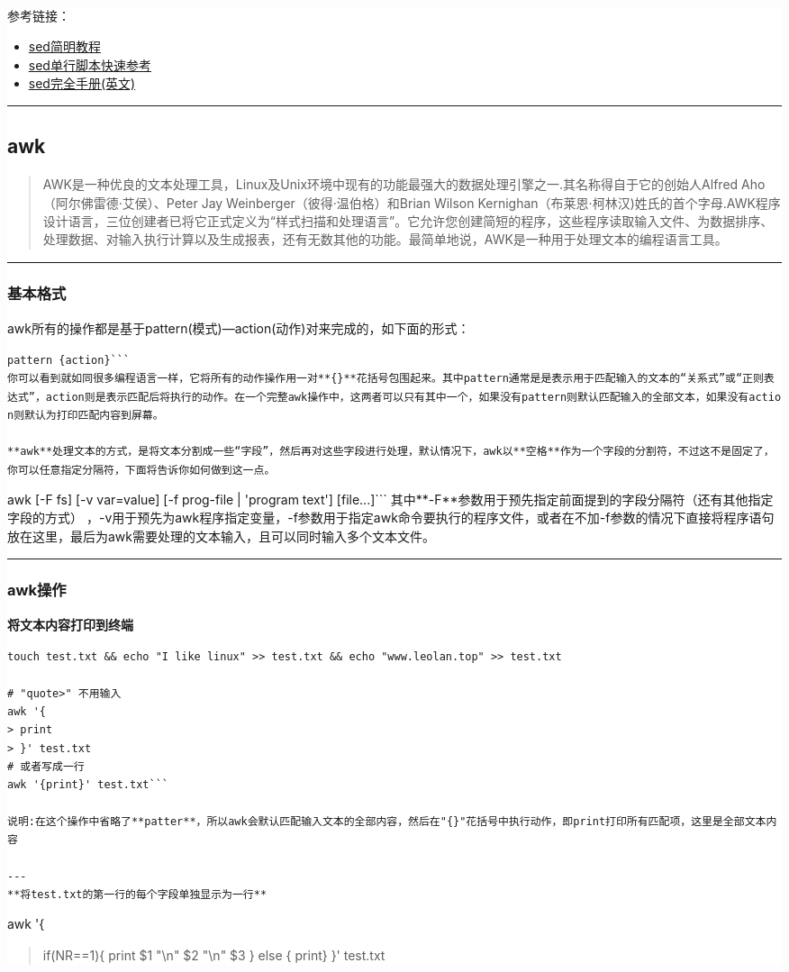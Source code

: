 参考链接：

* [sed简明教程](http://coolshell.cn/articles/9104.html)
* [sed单行脚本快速参考](http://sed.sourceforge.net/sed1line_zh-CN.html)
* [sed完全手册(英文)](http://www.gnu.org/software/sed/manual/sed.html)

---
## awk
> AWK是一种优良的文本处理工具，Linux及Unix环境中现有的功能最强大的数据处理引擎之一.其名称得自于它的创始人Alfred Aho（阿尔佛雷德·艾侯）、Peter Jay Weinberger（彼得·温伯格）和Brian Wilson Kernighan（布莱恩·柯林汉)姓氏的首个字母.AWK程序设计语言，三位创建者已将它正式定义为“样式扫描和处理语言”。它允许您创建简短的程序，这些程序读取输入文件、为数据排序、处理数据、对输入执行计算以及生成报表，还有无数其他的功能。最简单地说，AWK是一种用于处理文本的编程语言工具。

---
### 基本格式
awk所有的操作都是基于pattern(模式)—action(动作)对来完成的，如下面的形式：
```
pattern {action}```
你可以看到就如同很多编程语言一样，它将所有的动作操作用一对**{}**花括号包围起来。其中pattern通常是是表示用于匹配输入的文本的“关系式”或“正则表达式”，action则是表示匹配后将执行的动作。在一个完整awk操作中，这两者可以只有其中一个，如果没有pattern则默认匹配输入的全部文本，如果没有action则默认为打印匹配内容到屏幕。

**awk**处理文本的方式，是将文本分割成一些“字段”，然后再对这些字段进行处理，默认情况下，awk以**空格**作为一个字段的分割符，不过这不是固定了，你可以任意指定分隔符，下面将告诉你如何做到这一点。
```
awk [-F fs] [-v var=value] [-f prog-file | 'program text'] [file...]```
其中**-F**参数用于预先指定前面提到的字段分隔符（还有其他指定字段的方式） ，-v用于预先为awk程序指定变量，-f参数用于指定awk命令要执行的程序文件，或者在不加-f参数的情况下直接将程序语句放在这里，最后为awk需要处理的文本输入，且可以同时输入多个文本文件。

---
### awk操作
**将文本内容打印到终端**
```
touch test.txt && echo "I like linux" >> test.txt && echo "www.leolan.top" >> test.txt

# "quote>" 不用输入
awk '{
> print
> }' test.txt
# 或者写成一行
awk '{print}' test.txt```

说明:在这个操作中省略了**patter**，所以awk会默认匹配输入文本的全部内容，然后在"{}"花括号中执行动作，即print打印所有匹配项，这里是全部文本内容

---
**将test.txt的第一行的每个字段单独显示为一行**
```
awk '{
> if(NR==1){
> print $1 "\n" $2 "\n" $3
> } else {
> print}
> }' test.txt

